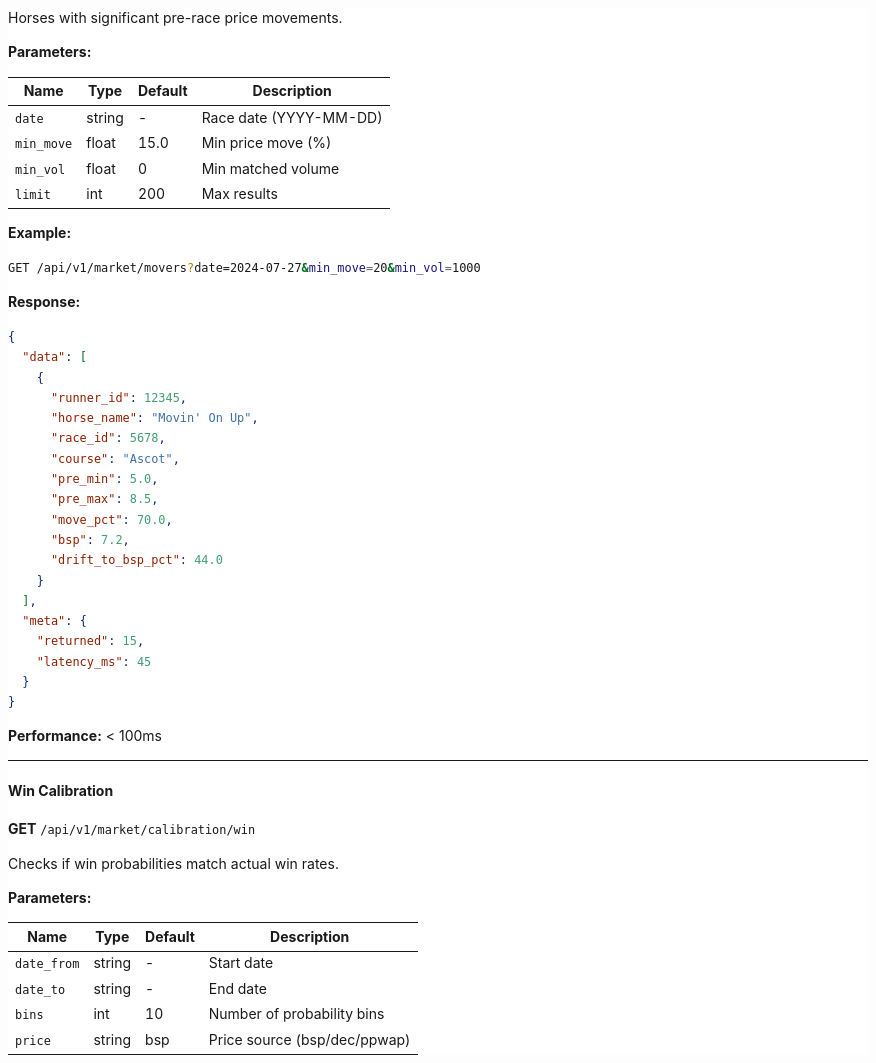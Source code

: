 Horses with significant pre-race price movements.

**Parameters:**

| Name | Type | Default | Description |
|------|------|---------|-------------|
| `date` | string | - | Race date (YYYY-MM-DD) |
| `min_move` | float | 15.0 | Min price move (%) |
| `min_vol` | float | 0 | Min matched volume |
| `limit` | int | 200 | Max results |

**Example:**
```bash
GET /api/v1/market/movers?date=2024-07-27&min_move=20&min_vol=1000
```

**Response:**
```json
{
  "data": [
    {
      "runner_id": 12345,
      "horse_name": "Movin' On Up",
      "race_id": 5678,
      "course": "Ascot",
      "pre_min": 5.0,
      "pre_max": 8.5,
      "move_pct": 70.0,
      "bsp": 7.2,
      "drift_to_bsp_pct": 44.0
    }
  ],
  "meta": {
    "returned": 15,
    "latency_ms": 45
  }
}
```

**Performance:** < 100ms

---

#### Win Calibration

**GET** `/api/v1/market/calibration/win`

Checks if win probabilities match actual win rates.

**Parameters:**

| Name | Type | Default | Description |
|------|------|---------|-------------|
| `date_from` | string | - | Start date |
| `date_to` | string | - | End date |
| `bins` | int | 10 | Number of probability bins |
| `price` | string | bsp | Price source (bsp/dec/ppwap) |

